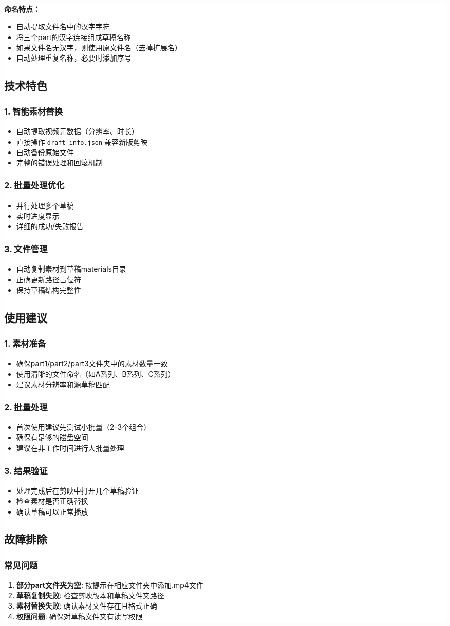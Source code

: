 **命名特点：**
- 自动提取文件名中的汉字字符
- 将三个part的汉字连接组成草稿名称
- 如果文件名无汉字，则使用原文件名（去掉扩展名）
- 自动处理重复名称，必要时添加序号

## 技术特色

### 1. 智能素材替换
- 自动提取视频元数据（分辨率、时长）
- 直接操作 `draft_info.json` 兼容新版剪映
- 自动备份原始文件
- 完整的错误处理和回滚机制

### 2. 批量处理优化
- 并行处理多个草稿
- 实时进度显示
- 详细的成功/失败报告

### 3. 文件管理
- 自动复制素材到草稿materials目录
- 正确更新路径占位符
- 保持草稿结构完整性

## 使用建议

### 1. 素材准备
- 确保part1/part2/part3文件夹中的素材数量一致
- 使用清晰的文件命名（如A系列、B系列、C系列）
- 建议素材分辨率和源草稿匹配

### 2. 批量处理
- 首次使用建议先测试小批量（2-3个组合）
- 确保有足够的磁盘空间
- 建议在非工作时间进行大批量处理

### 3. 结果验证
- 处理完成后在剪映中打开几个草稿验证
- 检查素材是否正确替换
- 确认草稿可以正常播放

## 故障排除

### 常见问题
1. **部分part文件夹为空**: 按提示在相应文件夹中添加.mp4文件
2. **草稿复制失败**: 检查剪映版本和草稿文件夹路径
3. **素材替换失败**: 确认素材文件存在且格式正确
4. **权限问题**: 确保对草稿文件夹有读写权限
